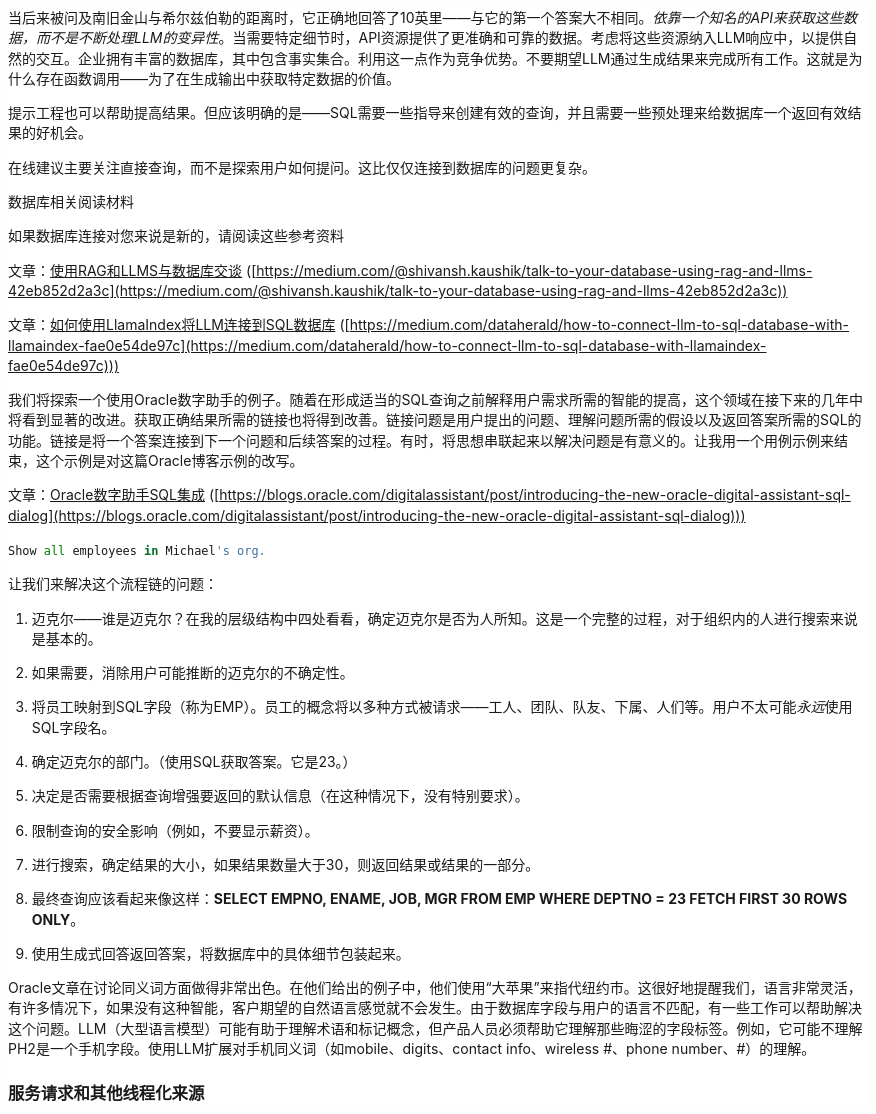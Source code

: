 当后来被问及南旧金山与希尔兹伯勒的距离时，它正确地回答了10英里——与它的第一个答案大不相同。*依靠一个知名的API来获取这些数据，而不是不断处理LLM的变异性*。当需要特定细节时，API资源提供了更准确和可靠的数据。考虑将这些资源纳入LLM响应中，以提供自然的交互。企业拥有丰富的数据库，其中包含事实集合。利用这一点作为竞争优势。不要期望LLM通过生成结果来完成所有工作。这就是为什么存在函数调用——为了在生成输出中获取特定数据的价值。

提示工程也可以帮助提高结果。但应该明确的是——SQL需要一些指导来创建有效的查询，并且需要一些预处理来给数据库一个返回有效结果的好机会。

在线建议主要关注直接查询，而不是探索用户如何提问。这比仅仅连接到数据库的问题更复杂。

数据库相关阅读材料

如果数据库连接对您来说是新的，请阅读这些参考资料

文章：[使用RAG和LLMS与数据库交谈](https://medium.com/@shivansh.kaushik/talk-to-your-database-using-rag-and-llms-42eb852d2a3c) ([https://medium.com/@shivansh.kaushik/talk-to-your-database-using-rag-and-llms-42eb852d2a3c](https://medium.com/@shivansh.kaushik/talk-to-your-database-using-rag-and-llms-42eb852d2a3c))

文章：[如何使用LlamaIndex将LLM连接到SQL数据库](https://medium.com/dataherald/how-to-connect-llm-to-sql-database-with-llamaindex-fae0e54de97c) ([https://medium.com/dataherald/how-to-connect-llm-to-sql-database-with-llamaindex-fae0e54de97c](https://medium.com/dataherald/how-to-connect-llm-to-sql-database-with-llamaindex-fae0e54de97c)))

我们将探索一个使用Oracle数字助手的例子。随着在形成适当的SQL查询之前解释用户需求所需的智能的提高，这个领域在接下来的几年中将看到显著的改进。获取正确结果所需的链接也将得到改善。链接问题是用户提出的问题、理解问题所需的假设以及返回答案所需的SQL的功能。链接是将一个答案连接到下一个问题和后续答案的过程。有时，将思想串联起来以解决问题是有意义的。让我用一个用例示例来结束，这个示例是对这篇Oracle博客示例的改写。

文章：[Oracle数字助手SQL集成](https://blogs.oracle.com/digitalassistant/post/introducing-the-new-oracle-digital-assistant-sql-dialog) ([https://blogs.oracle.com/digitalassistant/post/introducing-the-new-oracle-digital-assistant-sql-dialog](https://blogs.oracle.com/digitalassistant/post/introducing-the-new-oracle-digital-assistant-sql-dialog)))

```py
Show all employees in Michael's org.
```

让我们来解决这个流程链的问题：

1.  迈克尔——谁是迈克尔？在我的层级结构中四处看看，确定迈克尔是否为人所知。这是一个完整的过程，对于组织内的人进行搜索来说是基本的。

1.  如果需要，消除用户可能推断的迈克尔的不确定性。

1.  将员工映射到SQL字段（称为EMP）。员工的概念将以多种方式被请求——工人、团队、队友、下属、人们等。用户不太可能*永远*使用SQL字段名。

1.  确定迈克尔的部门。（使用SQL获取答案。它是23。）

1.  决定是否需要根据查询增强要返回的默认信息（在这种情况下，没有特别要求）。

1.  限制查询的安全影响（例如，不要显示薪资）。

1.  进行搜索，确定结果的大小，如果结果数量大于30，则返回结果或结果的一部分。

1.  最终查询应该看起来像这样：**SELECT EMPNO, ENAME, JOB, MGR FROM EMP WHERE DEPTNO = 23 FETCH FIRST 30 ROWS ONLY**。

1.  使用生成式回答返回答案，将数据库中的具体细节包装起来。

Oracle文章在讨论同义词方面做得非常出色。在他们给出的例子中，他们使用“大苹果”来指代纽约市。这很好地提醒我们，语言非常灵活，有许多情况下，如果没有这种智能，客户期望的自然语言感觉就不会发生。由于数据库字段与用户的语言不匹配，有一些工作可以帮助解决这个问题。LLM（大型语言模型）可能有助于理解术语和标记概念，但产品人员必须帮助它理解那些晦涩的字段标签。例如，它可能不理解PH2是一个手机字段。使用LLM扩展对手机同义词（如mobile、digits、contact info、wireless #、phone number、#）的理解。

### 服务请求和其他线程化来源
